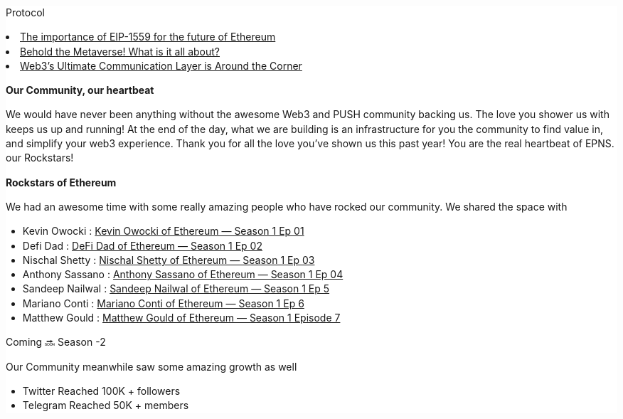 Protocol</a></li><li id="66c2" class="lx ly ev lz b ma og mc md me oh mg mh mi oi mk ml mm oj mo mp mq ok ms mt mu od oe of bj" data-selectable-paragraph=""><a class="af ol" rel="noopener" href="/ethereum-push-notification-service/what-is-eip-1559-why-is-it-important-for-the-future-of-ethereum-f0c0cb174c37">The importance of EIP-1559 for the future of Ethereum</a></li><li id="d144" class="lx ly ev lz b ma og mc md me oh mg mh mi oi mk ml mm oj mo mp mq ok ms mt mu od oe of bj" data-selectable-paragraph=""><a class="af ol" rel="noopener" href="/ethereum-push-notification-service/behold-the-metaverse-what-is-it-all-about-a350d97e2e4d">Behold the Metaverse! What is it all about?</a></li><li id="9b93" class="lx ly ev lz b ma og mc md me oh mg mh mi oi mk ml mm oj mo mp mq ok ms mt mu od oe of bj" data-selectable-paragraph=""><a class="af ol" rel="noopener" href="/ethereum-push-notification-service/web3s-ultimate-communication-layer-is-around-the-corner-f9ac7ec01582">Web3’s Ultimate Communication Layer is Around the Corner</a></li></ul><p id="3dda" class="pw-post-body-paragraph lx ly ev lz b ma mb mc md me mf mg mh mi mj mk ml mm mn mo mp mq mr ms mt mu eo bj" data-selectable-paragraph=""><strong class="lz ew">Our Community, our heartbeat</strong></p><p id="eb96" class="pw-post-body-paragraph lx ly ev lz b ma mb mc md me mf mg mh mi mj mk ml mm mn mo mp mq mr ms mt mu eo bj" data-selectable-paragraph="">We would have never been anything without the awesome Web3 and PUSH community backing us. The love you shower us with keeps us up and running! At the end of the day, what we are building is an infrastructure for you the community to find value in, and simplify your web3 experience. Thank you for all the love you’ve shown us this past year! You are the real heartbeat of EPNS. our Rockstars!</p><p id="c48b" class="pw-post-body-paragraph lx ly ev lz b ma mb mc md me mf mg mh mi mj mk ml mm mn mo mp mq mr ms mt mu eo bj" data-selectable-paragraph=""><strong class="lz ew">Rockstars of Ethereum</strong></p><p id="0703" class="pw-post-body-paragraph lx ly ev lz b ma mb mc md me mf mg mh mi mj mk ml mm mn mo mp mq mr ms mt mu eo bj" data-selectable-paragraph="">We had an awesome time with some really amazing people who have rocked our community. We shared the space with</p><ul class=""><li id="1caf" class="lx ly ev lz b ma mb mc md me mf mg mh mi mj mk ml mm mn mo mp mq mr ms mt mu od oe of bj" data-selectable-paragraph="">Kevin Owocki : <a class="af ol" href="https://www.youtube.com/watch?v=nClMGshU1nU&amp;list=PLyWTqFLqKt9Z_tlTGz29qcP36VqLjo3nu&amp;index=1" rel="noopener ugc nofollow" target="_blank">Kevin Owocki of Ethereum — Season 1 Ep 01</a></li><li id="9069" class="lx ly ev lz b ma og mc md me oh mg mh mi oi mk ml mm oj mo mp mq ok ms mt mu od oe of bj" data-selectable-paragraph="">Defi Dad : <a class="af ol" href="https://www.youtube.com/watch?v=zKHmLwhOMnY&amp;list=PLyWTqFLqKt9Z_tlTGz29qcP36VqLjo3nu&amp;index=3" rel="noopener ugc nofollow" target="_blank">DeFi Dad of Ethereum — Season 1 Ep 02</a></li><li id="03d7" class="lx ly ev lz b ma og mc md me oh mg mh mi oi mk ml mm oj mo mp mq ok ms mt mu od oe of bj" data-selectable-paragraph="">Nischal Shetty : <a class="af ol" href="https://www.youtube.com/watch?v=LiPGqggzoZ4&amp;list=PLyWTqFLqKt9Z_tlTGz29qcP36VqLjo3nu&amp;index=5" rel="noopener ugc nofollow" target="_blank">Nischal Shetty of Ethereum — Season 1 Ep 03</a></li><li id="64fe" class="lx ly ev lz b ma og mc md me oh mg mh mi oi mk ml mm oj mo mp mq ok ms mt mu od oe of bj" data-selectable-paragraph="">Anthony Sassano : <a class="af ol" href="https://www.youtube.com/watch?v=OCL4w7vnFfM&amp;list=PLyWTqFLqKt9Z_tlTGz29qcP36VqLjo3nu&amp;index=7" rel="noopener ugc nofollow" target="_blank">Anthony Sassano of Ethereum — Season 1 Ep 04</a></li><li id="7863" class="lx ly ev lz b ma og mc md me oh mg mh mi oi mk ml mm oj mo mp mq ok ms mt mu od oe of bj" data-selectable-paragraph="">Sandeep Nailwal : <a class="af ol" href="https://www.youtube.com/watch?v=ZU_RDJseZ88&amp;list=PLyWTqFLqKt9Z_tlTGz29qcP36VqLjo3nu&amp;index=9" rel="noopener ugc nofollow" target="_blank">Sandeep Nailwal of Ethereum — Season 1 Ep 5</a></li><li id="50ee" class="lx ly ev lz b ma og mc md me oh mg mh mi oi mk ml mm oj mo mp mq ok ms mt mu od oe of bj" data-selectable-paragraph="">Mariano Conti : <a class="af ol" href="https://www.youtube.com/watch?v=cXpXHJkKCKE&amp;list=PLyWTqFLqKt9Z_tlTGz29qcP36VqLjo3nu&amp;index=11" rel="noopener ugc nofollow" target="_blank">Mariano Conti of Ethereum — Season 1 Ep 6</a></li><li id="912a" class="lx ly ev lz b ma og mc md me oh mg mh mi oi mk ml mm oj mo mp mq ok ms mt mu od oe of bj" data-selectable-paragraph="">Matthew Gould : <a class="af ol" href="https://www.youtube.com/watch?v=Zfnitb7ZAww&amp;list=PLyWTqFLqKt9Z_tlTGz29qcP36VqLjo3nu&amp;index=12" rel="noopener ugc nofollow" target="_blank">Matthew Gould of Ethereum — Season 1 Episode 7</a></li></ul><p id="c577" class="pw-post-body-paragraph lx ly ev lz b ma mb mc md me mf mg mh mi mj mk ml mm mn mo mp mq mr ms mt mu eo bj" data-selectable-paragraph="">Coming 🔜 Season -2</p><figure class="on oo op oq or lr"><div class="os hp l go"><div class="ot ou l"></div></div></figure><p id="81a4" class="pw-post-body-paragraph lx ly ev lz b ma mb mc md me mf mg mh mi mj mk ml mm mn mo mp mq mr ms mt mu eo bj" data-selectable-paragraph="">Our Community meanwhile saw some amazing growth as well</p><ul class=""><li id="b535" class="lx ly ev lz b ma mb mc md me mf mg mh mi mj mk ml mm mn mo mp mq mr ms mt mu od oe of bj" data-selectable-paragraph="">Twitter Reached 100K + followers</li><li id="0205" class="lx ly ev lz b ma og mc md me oh mg mh mi oi mk ml mm oj mo mp mq ok ms mt mu od oe of bj" data-selectable-paragraph="">Telegram Reached 50K + members</li></ul></div></div>
